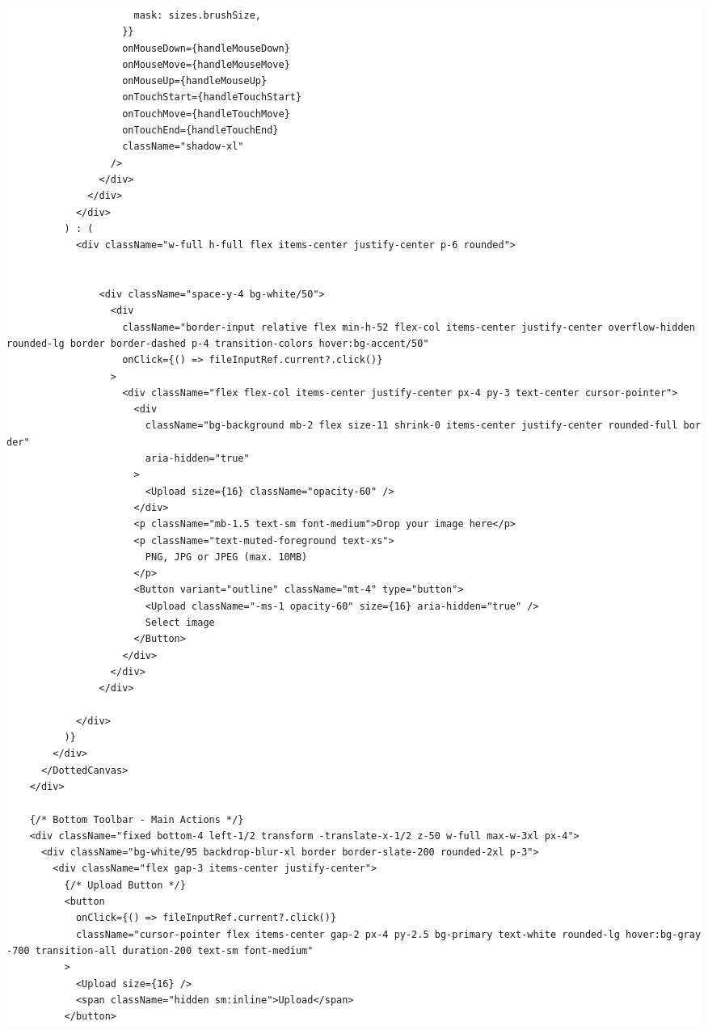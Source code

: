                           mask: sizes.brushSize,
                        }}
                        onMouseDown={handleMouseDown}
                        onMouseMove={handleMouseMove}
                        onMouseUp={handleMouseUp}
                        onTouchStart={handleTouchStart}
                        onTouchMove={handleTouchMove}
                        onTouchEnd={handleTouchEnd}
                        className="shadow-xl"
                      />
                    </div>
                  </div>
                </div>
              ) : (
                <div className="w-full h-full flex items-center justify-center p-6 rounded">
                 
                    
                    <div className="space-y-4 bg-white/50">
                      <div
                        className="border-input relative flex min-h-52 flex-col items-center justify-center overflow-hidden rounded-lg border border-dashed p-4 transition-colors hover:bg-accent/50"
                        onClick={() => fileInputRef.current?.click()}
                      >
                        <div className="flex flex-col items-center justify-center px-4 py-3 text-center cursor-pointer">
                          <div
                            className="bg-background mb-2 flex size-11 shrink-0 items-center justify-center rounded-full border"
                            aria-hidden="true"
                          >
                            <Upload size={16} className="opacity-60" />
                          </div>
                          <p className="mb-1.5 text-sm font-medium">Drop your image here</p>
                          <p className="text-muted-foreground text-xs">
                            PNG, JPG or JPEG (max. 10MB)
                          </p>
                          <Button variant="outline" className="mt-4" type="button">
                            <Upload className="-ms-1 opacity-60" size={16} aria-hidden="true" />
                            Select image
                          </Button>
                        </div>
                      </div>
                    </div>
                  
                </div>
              )}
            </div>
          </DottedCanvas>
        </div>

        {/* Bottom Toolbar - Main Actions */}
        <div className="fixed bottom-4 left-1/2 transform -translate-x-1/2 z-50 w-full max-w-3xl px-4">
          <div className="bg-white/95 backdrop-blur-xl border border-slate-200 rounded-2xl p-3">
            <div className="flex gap-3 items-center justify-center">
              {/* Upload Button */}
              <button
                onClick={() => fileInputRef.current?.click()}
                className="cursor-pointer flex items-center gap-2 px-4 py-2.5 bg-primary text-white rounded-lg hover:bg-gray-700 transition-all duration-200 text-sm font-medium"
              >
                <Upload size={16} />
                <span className="hidden sm:inline">Upload</span>
              </button>

